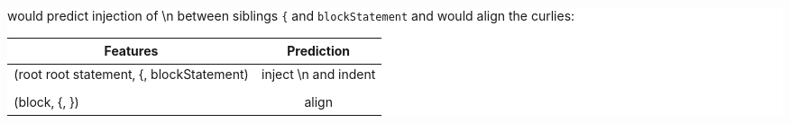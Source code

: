 would predict injection of \n between siblings `{` and `blockStatement` and would align the curlies:

| Features      | Prediction |
| ------------- |:-------------:|
|(root root statement, {, blockStatement)| inject \n and indent |
| | |
|(block, {, }) | align |
